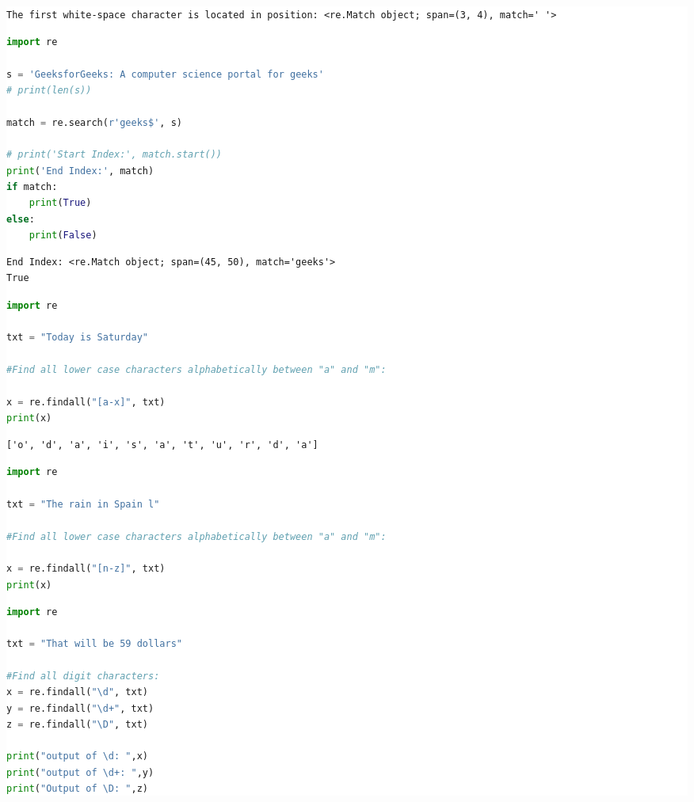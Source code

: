     The first white-space character is located in position: <re.Match object; span=(3, 4), match=' '>
    


```python
import re

s = 'GeeksforGeeks: A computer science portal for geeks'
# print(len(s))

match = re.search(r'geeks$', s)

# print('Start Index:', match.start())
print('End Index:', match)
if match:
    print(True)
else:
    print(False)
```

    End Index: <re.Match object; span=(45, 50), match='geeks'>
    True
    


```python
import re

txt = "Today is Saturday"

#Find all lower case characters alphabetically between "a" and "m":

x = re.findall("[a-x]", txt)
print(x)

```

    ['o', 'd', 'a', 'i', 's', 'a', 't', 'u', 'r', 'd', 'a']
    


```python
import re

txt = "The rain in Spain l"

#Find all lower case characters alphabetically between "a" and "m":

x = re.findall("[n-z]", txt)
print(x)

```


```python
import re

txt = "That will be 59 dollars"

#Find all digit characters:
x = re.findall("\d", txt)
y = re.findall("\d+", txt)
z = re.findall("\D", txt)

print("output of \d: ",x)
print("output of \d+: ",y)
print("Output of \D: ",z)
```
